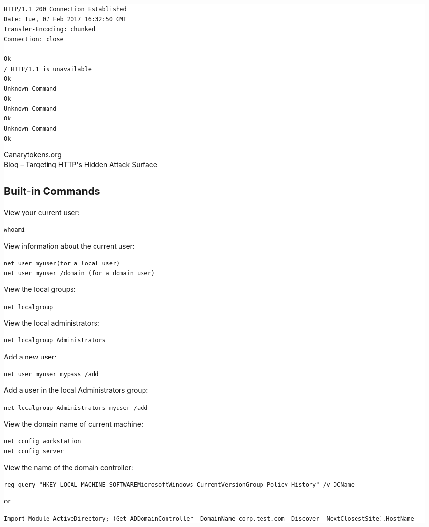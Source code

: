    HTTP/1.1 200 Connection Established
    Date: Tue, 07 Feb 2017 16:32:50 GMT
    Transfer-Encoding: chunked
    Connection: close

    Ok
    / HTTP/1.1 is unavailable
    Ok
    Unknown Command
    Ok
    Unknown Command
    Ok
    Unknown Command
    Ok

[Canarytokens.org][5]  
[Blog – Targeting HTTP's Hidden Attack Surface][6]

## Built-in Commands

View your current user:

    whoami

View information about the current user:

    net user myuser(for a local user)
    net user myuser /domain (for a domain user)

View the local groups:

    net localgroup

View the local administrators:

    net localgroup Administrators

Add a new user:

    net user myuser mypass /add

Add a user in the local Administrators group:

    net localgroup Administrators myuser /add

View the domain name of current machine:

    net config workstation
    net config server

View the name of the domain controller:

    reg query "HKEY_LOCAL_MACHINE SOFTWAREMicrosoftWindows CurrentVersionGroup Policy History" /v DCName

or

    Import-Module ActiveDirectory; (Get-ADDomainController -DomainName corp.test.com -Discover -NextClosestSite).HostName


[1]: /threatexpress/img/pasties.png
[2]: https://www.twitter.com/joevest
[3]: https://www.twitter.com/andrewchiles
[4]: https://www.twitter.com/minis_io
[5]: https://canarytokens.org/generate#
[6]: http://blog.portswigger.net/2017/07/cracking-lens-targeting-https-hidden.html
[7]: https://medium.com/@networksecurity/rdp-hijacking-how-to-hijack-rds-and-remoteapp-sessions-transparently-to-move-through-an-da2a1e73a5f6
[8]: http://www.exploit-monday.com/2013/04/PersistenceWithPowerShell.html
[9]: https://github.com/subTee/ApplicationWhitelistBypassTechniques/blob/master/TheList.txt
[10]: http://clymb3r.wordpress.com/2013/04/06/reflective-dll-injection-with-powershell/
[11]: https://github.com/HarmJ0y/CheatSheets/blob/master/PowerUp.pdf
[12]: https://github.com/HarmJ0y/CheatSheets/blob/master/PowerView.pdf
[13]: https://gist.github.com/HarmJ0y/3328d954607d71362e3c
[14]: https://adsecurity.org/?p=2362
[15]: http://blog.cobaltstrike.com/2016/07/06/gettin-down-with-aggressor-script/
[16]: https://blog.cobaltstrike.com/2017/06/23/opsec-considerations-for-beacon-commands/#respond